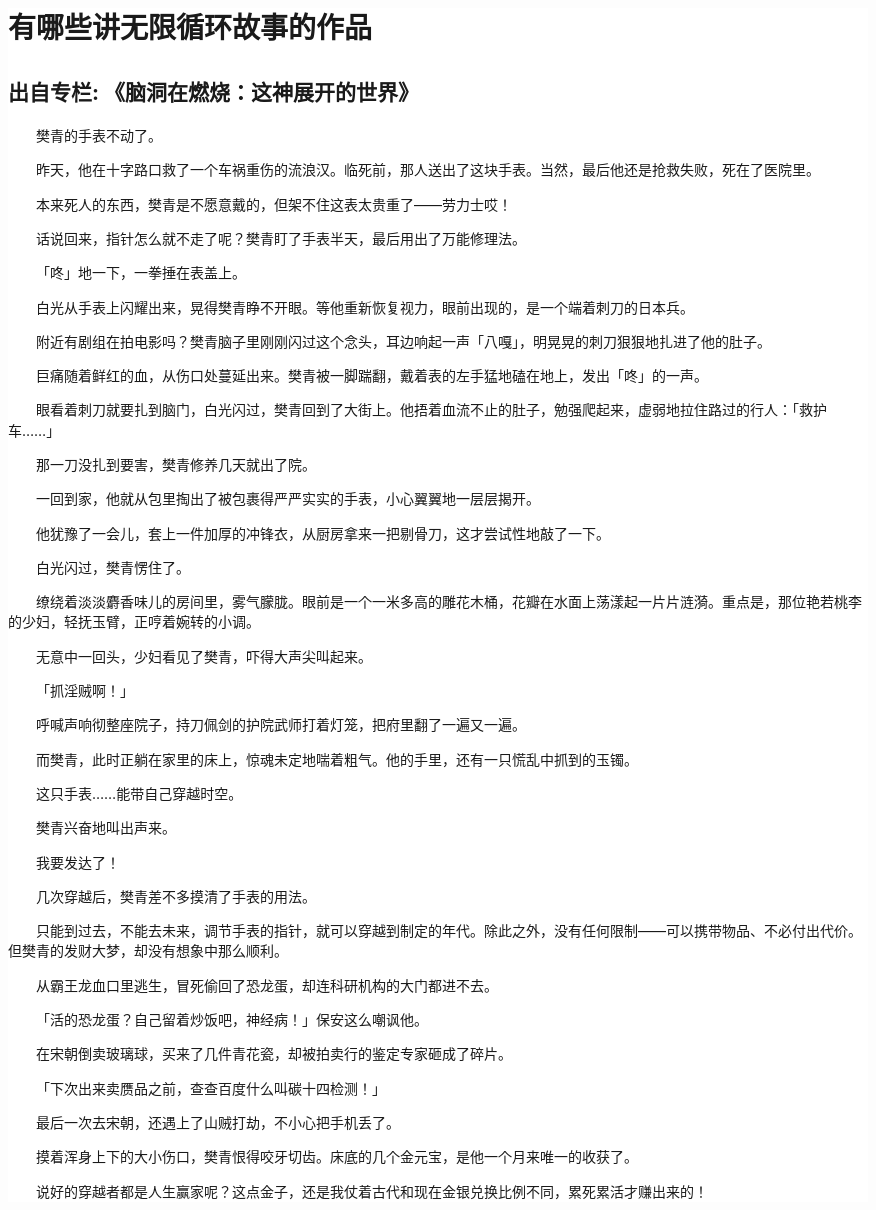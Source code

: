 # 有哪些讲无限循环故事的作品  
## 出自专栏: 《脑洞在燃烧：这神展开的世界》  
&emsp;&emsp;樊青的手表不动了。  
  
&emsp;&emsp;昨天，他在十字路口救了一个车祸重伤的流浪汉。临死前，那人送出了这块手表。当然，最后他还是抢救失败，死在了医院里。  
  
&emsp;&emsp;本来死人的东西，樊青是不愿意戴的，但架不住这表太贵重了——劳力士哎！  
  
&emsp;&emsp;话说回来，指针怎么就不走了呢？樊青盯了手表半天，最后用出了万能修理法。  
  
&emsp;&emsp;「咚」地一下，一拳捶在表盖上。  
  
&emsp;&emsp;白光从手表上闪耀出来，晃得樊青睁不开眼。等他重新恢复视力，眼前出现的，是一个端着刺刀的日本兵。  
  
&emsp;&emsp;附近有剧组在拍电影吗？樊青脑子里刚刚闪过这个念头，耳边响起一声「八嘎」，明晃晃的刺刀狠狠地扎进了他的肚子。  
  
&emsp;&emsp;巨痛随着鲜红的血，从伤口处蔓延出来。樊青被一脚踹翻，戴着表的左手猛地磕在地上，发出「咚」的一声。  
  
&emsp;&emsp;眼看着刺刀就要扎到脑门，白光闪过，樊青回到了大街上。他捂着血流不止的肚子，勉强爬起来，虚弱地拉住路过的行人：「救护车……」  
  
&emsp;&emsp;那一刀没扎到要害，樊青修养几天就出了院。  
  
&emsp;&emsp;一回到家，他就从包里掏出了被包裹得严严实实的手表，小心翼翼地一层层揭开。  
  
&emsp;&emsp;他犹豫了一会儿，套上一件加厚的冲锋衣，从厨房拿来一把剔骨刀，这才尝试性地敲了一下。  
  
&emsp;&emsp;白光闪过，樊青愣住了。  
  
&emsp;&emsp;缭绕着淡淡麝香味儿的房间里，雾气朦胧。眼前是一个一米多高的雕花木桶，花瓣在水面上荡漾起一片片涟漪。重点是，那位艳若桃李的少妇，轻抚玉臂，正哼着婉转的小调。  
  
&emsp;&emsp;无意中一回头，少妇看见了樊青，吓得大声尖叫起来。  
  
&emsp;&emsp;「抓淫贼啊！」  
  
&emsp;&emsp;呼喊声响彻整座院子，持刀佩剑的护院武师打着灯笼，把府里翻了一遍又一遍。  
  
&emsp;&emsp;而樊青，此时正躺在家里的床上，惊魂未定地喘着粗气。他的手里，还有一只慌乱中抓到的玉镯。  
  
&emsp;&emsp;这只手表……能带自己穿越时空。  
  
&emsp;&emsp;樊青兴奋地叫出声来。  
  
&emsp;&emsp;我要发达了！  
  
&emsp;&emsp;几次穿越后，樊青差不多摸清了手表的用法。  
  
&emsp;&emsp;只能到过去，不能去未来，调节手表的指针，就可以穿越到制定的年代。除此之外，没有任何限制——可以携带物品、不必付出代价。但樊青的发财大梦，却没有想象中那么顺利。  
  
&emsp;&emsp;从霸王龙血口里逃生，冒死偷回了恐龙蛋，却连科研机构的大门都进不去。  
  
&emsp;&emsp;「活的恐龙蛋？自己留着炒饭吧，神经病！」保安这么嘲讽他。  
  
&emsp;&emsp;在宋朝倒卖玻璃球，买来了几件青花瓷，却被拍卖行的鉴定专家砸成了碎片。  
  
&emsp;&emsp;「下次出来卖赝品之前，查查百度什么叫碳十四检测！」  
  
&emsp;&emsp;最后一次去宋朝，还遇上了山贼打劫，不小心把手机丢了。  
  
&emsp;&emsp;摸着浑身上下的大小伤口，樊青恨得咬牙切齿。床底的几个金元宝，是他一个月来唯一的收获了。  
  
&emsp;&emsp;说好的穿越者都是人生赢家呢？这点金子，还是我仗着古代和现在金银兑换比例不同，累死累活才赚出来的！  
  